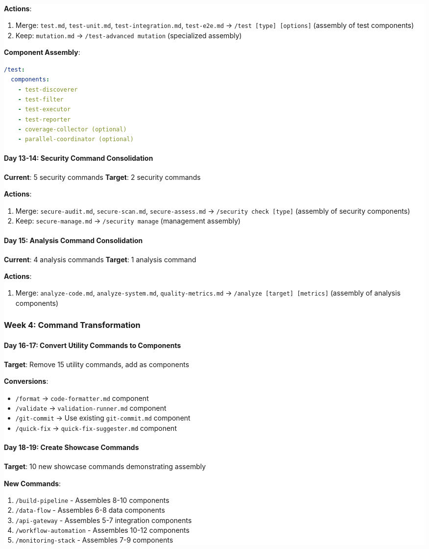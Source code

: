 **Actions**:
1. Merge: `test.md`, `test-unit.md`, `test-integration.md`, `test-e2e.md`
   → `/test [type] [options]` (assembly of test components)
2. Keep: `mutation.md` → `/test-advanced mutation` (specialized assembly)

**Component Assembly**:
```yaml
/test:
  components:
    - test-discoverer
    - test-filter
    - test-executor
    - test-reporter
    - coverage-collector (optional)
    - parallel-coordinator (optional)
```

#### Day 13-14: Security Command Consolidation
**Current**: 5 security commands
**Target**: 2 security commands

**Actions**:
1. Merge: `secure-audit.md`, `secure-scan.md`, `secure-assess.md`
   → `/security check [type]` (assembly of security components)
2. Keep: `secure-manage.md` → `/security manage` (management assembly)

#### Day 15: Analysis Command Consolidation
**Current**: 4 analysis commands
**Target**: 1 analysis command

**Actions**:
1. Merge: `analyze-code.md`, `analyze-system.md`, `quality-metrics.md`
   → `/analyze [target] [metrics]` (assembly of analysis components)

### Week 4: Command Transformation

#### Day 16-17: Convert Utility Commands to Components
**Target**: Remove 15 utility commands, add as components

**Conversions**:
- `/format` → `code-formatter.md` component
- `/validate` → `validation-runner.md` component
- `/git-commit` → Use existing `git-commit.md` component
- `/quick-fix` → `quick-fix-suggester.md` component

#### Day 18-19: Create Showcase Commands
**Target**: 10 new showcase commands demonstrating assembly

**New Commands**:
1. `/build-pipeline` - Assembles 8-10 components
2. `/data-flow` - Assembles 6-8 data components
3. `/api-gateway` - Assembles 5-7 integration components
4. `/workflow-automation` - Assembles 10-12 components
5. `/monitoring-stack` - Assembles 7-9 components
